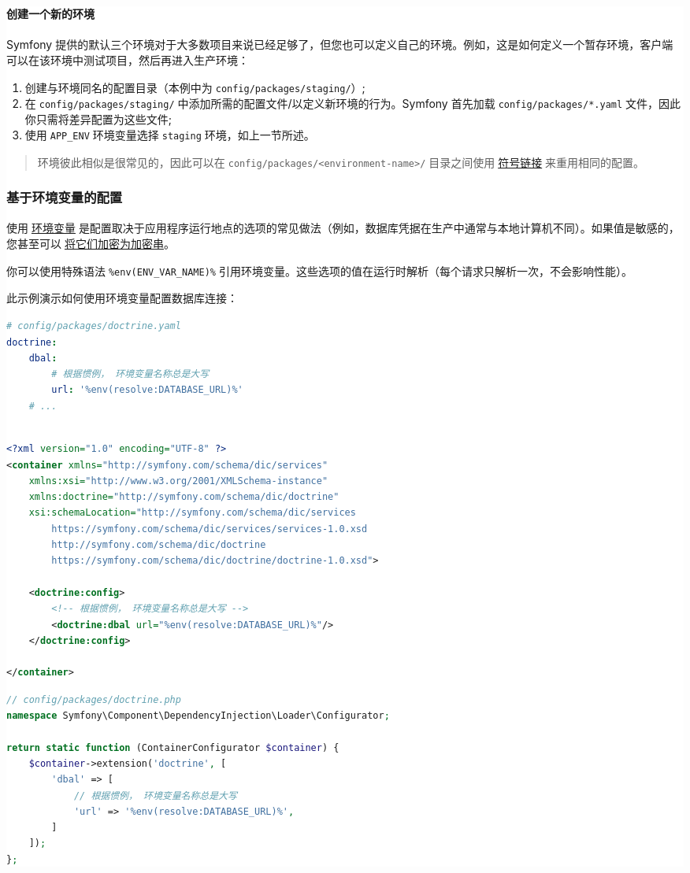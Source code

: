 #### <span id="creating-a-new-environment">创建一个新的环境</span>

Symfony 提供的默认三个环境对于大多数项目来说已经足够了，但您也可以定义自己的环境。例如，这是如何定义一个暂存环境，客户端可以在该环境中测试项目，然后再进入生产环境：

1. 创建与环境同名的配置目录（本例中为 `config/packages/staging/`）;
2. 在 `config/packages/staging/` 中添加所需的配置文件/以定义新环境的行为。Symfony 首先加载 `config/packages/*.yaml` 文件，因此你只需将差异配置为这些文件;
3. 使用 `APP_ENV` 环境变量选择 `staging` 环境，如上一节所述。

> 环境彼此相似是很常见的，因此可以在 `config/packages/<environment-name>/` 目录之间使用 [符号链接](https://en.wikipedia.org/wiki/Symbolic_link) 来重用相同的配置。

### <span id="configuration-based-on-environment-variables">基于环境变量的配置</span>

使用 [环境变量](https://en.wikipedia.org/wiki/Environment_variable) 是配置取决于应用程序运行地点的选项的常见做法（例如，数据库凭据在生产中通常与本地计算机不同）。如果值是敏感的，您甚至可以 [将它们加密为加密串](https://symfony.com/doc/current/configuration/secrets.html)。

你可以使用特殊语法 `%env(ENV_VAR_NAME)%` 引用环境变量。这些选项的值在运行时解析（每个请求只解析一次，不会影响性能）。

此示例演示如何使用环境变量配置数据库连接：

```yaml
# config/packages/doctrine.yaml
doctrine:
    dbal:
        # 根据惯例， 环境变量名称总是大写
        url: '%env(resolve:DATABASE_URL)%'
    # ...
```

```xml

<?xml version="1.0" encoding="UTF-8" ?>
<container xmlns="http://symfony.com/schema/dic/services"
    xmlns:xsi="http://www.w3.org/2001/XMLSchema-instance"
    xmlns:doctrine="http://symfony.com/schema/dic/doctrine"
    xsi:schemaLocation="http://symfony.com/schema/dic/services
        https://symfony.com/schema/dic/services/services-1.0.xsd
        http://symfony.com/schema/dic/doctrine
        https://symfony.com/schema/dic/doctrine/doctrine-1.0.xsd">

    <doctrine:config>
        <!-- 根据惯例， 环境变量名称总是大写 -->
        <doctrine:dbal url="%env(resolve:DATABASE_URL)%"/>
    </doctrine:config>

</container>
```

```php
// config/packages/doctrine.php
namespace Symfony\Component\DependencyInjection\Loader\Configurator;

return static function (ContainerConfigurator $container) {
    $container->extension('doctrine', [
        'dbal' => [
            // 根据惯例， 环境变量名称总是大写
            'url' => '%env(resolve:DATABASE_URL)%',
        ]
    ]);
};
```
